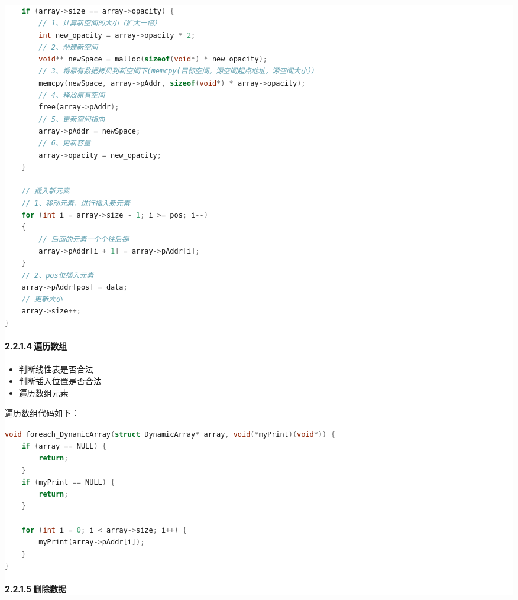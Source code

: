```c
	if (array->size == array->opacity) {
		// 1、计算新空间的大小（扩大一倍）
		int new_opacity = array->opacity * 2;
		// 2、创建新空间
		void** newSpace = malloc(sizeof(void*) * new_opacity);
		// 3、将原有数据拷贝到新空间下(memcpy(目标空间，源空间起点地址，源空间大小）)
		memcpy(newSpace, array->pAddr, sizeof(void*) * array->opacity);
		// 4、释放原有空间
		free(array->pAddr);
		// 5、更新空间指向
		array->pAddr = newSpace;
		// 6、更新容量
		array->opacity = new_opacity;
	}

	// 插入新元素
	// 1、移动元素，进行插入新元素
	for (int i = array->size - 1; i >= pos; i--) 
	{
		// 后面的元素一个个往后挪
		array->pAddr[i + 1] = array->pAddr[i];
	}
	// 2、pos位插入元素
	array->pAddr[pos] = data;
	// 更新大小
	array->size++;
}
```

#### 2.2.1.4 遍历数组

- 判断线性表是否合法
- 判断插入位置是否合法
- 遍历数组元素

遍历数组代码如下：

```c
void foreach_DynamicArray(struct DynamicArray* array, void(*myPrint)(void*)) {
	if (array == NULL) {
		return;
	}
	if (myPrint == NULL) {
		return;
	}

	for (int i = 0; i < array->size; i++) {
		myPrint(array->pAddr[i]);
	}
}
```

#### 2.2.1.5 删除数据
